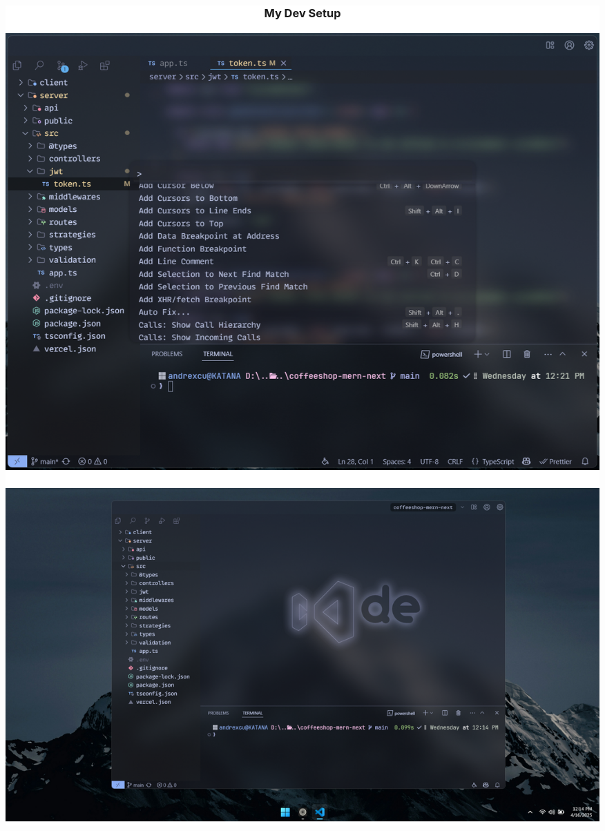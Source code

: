 <h3 align="center">My Dev Setup</h1>

<img src="https://github.com/andrexcu/dev_setup/blob/main/assets/img1.png" alt="img1" width="100%">
<br>
<br>
<img src="https://github.com/andrexcu/dev_setup/blob/main/assets/img3.png" alt="img3" width="100%">
